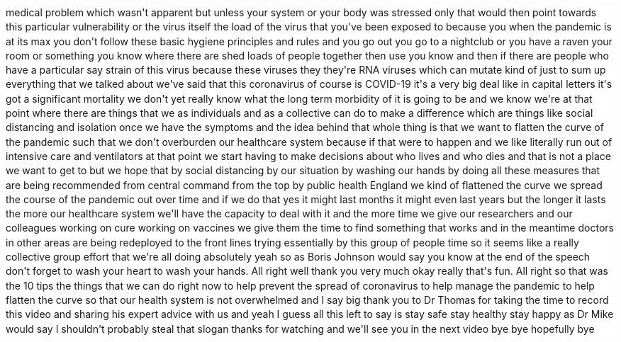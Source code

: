 medical problem which wasn't apparent but unless your system or your body was stressed only that would then point towards this particular vulnerability or the virus itself the load of the virus that you've been exposed to because you when the pandemic is at its max you don't follow these basic hygiene principles and rules and you go out you go to a nightclub or you have a raven your room or something you know where there are shed loads of people together then use you know and then if there are people who have a particular say strain of this virus because these viruses they they're RNA viruses which can mutate kind of just to sum up everything that we talked about we've said that this coronavirus of course is COVID-19 it's a very big deal like in capital letters it's got a significant mortality we don't yet really know what the long term morbidity of it is going to be and we know we're at that point where there are things that we as individuals and as a collective can do to make a difference which are things like social distancing and isolation once we have the symptoms and the idea behind that whole thing is that we want to flatten the curve of the pandemic such that we don't overburden our healthcare system because if that were to happen and we like literally run out of intensive care and ventilators at that point we start having to make decisions about who lives and who dies and that is not a place we want to get to but we hope that by social distancing by our situation by washing our hands by doing all these measures that are being recommended from central command from the top by public health England we kind of flattened the curve we spread the course of the pandemic out over time and if we do that yes it might last months it might even last years but the longer it lasts the more our healthcare system we'll have the capacity to deal with it and the more time we give our researchers and our colleagues working on cure working on vaccines we give them the time to find something that works and in the meantime doctors in other areas are being redeployed to the front lines trying essentially by this group of people time so it seems like a really collective group effort that we're all doing absolutely yeah so as Boris Johnson would say you know at the end of the speech don't forget to wash your heart to wash your hands. All right well thank you very much okay really that's fun. All right so that was the 10 tips the things that we can do right now to help prevent the spread of coronavirus to help manage the pandemic to help flatten the curve so that our health system is not overwhelmed and I say big thank you to Dr Thomas for taking the time to record this video and sharing his expert advice with us and yeah I guess all this left to say is stay safe stay healthy stay happy as Dr Mike would say I shouldn't probably steal that slogan thanks for watching and we'll see you in the next video bye bye hopefully bye
